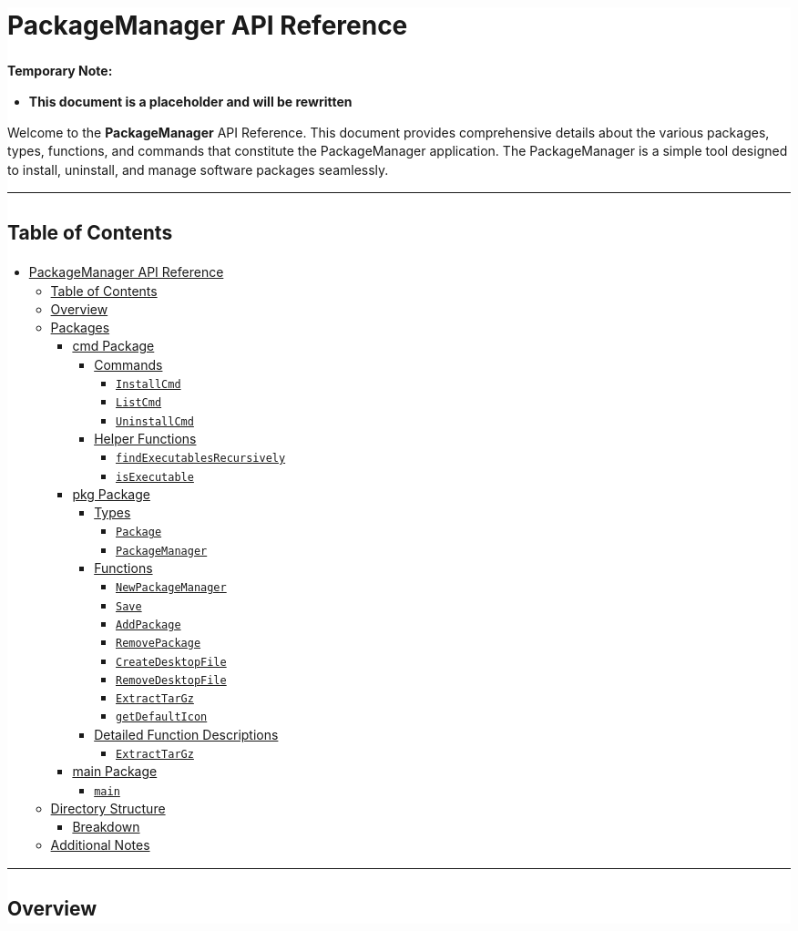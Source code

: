 # PackageManager API Reference

**Temporary Note:**

- **This document is a placeholder and will be rewritten**

Welcome to the **PackageManager** API Reference. This document provides comprehensive details about the various packages, types, functions, and commands that constitute the PackageManager application. The PackageManager is a simple tool designed to install, uninstall, and manage software packages seamlessly.

---

## Table of Contents

- [PackageManager API Reference](#packagemanager-api-reference)
  - [Table of Contents](#table-of-contents)
  - [Overview](#overview)
  - [Packages](#packages)
    - [cmd Package](#cmd-package)
      - [Commands](#commands)
        - [`InstallCmd`](#installcmd)
        - [`ListCmd`](#listcmd)
        - [`UninstallCmd`](#uninstallcmd)
      - [Helper Functions](#helper-functions)
        - [`findExecutablesRecursively`](#findexecutablesrecursively)
        - [`isExecutable`](#isexecutable)
    - [pkg Package](#pkg-package)
      - [Types](#types)
        - [`Package`](#package)
        - [`PackageManager`](#packagemanager)
      - [Functions](#functions)
        - [`NewPackageManager`](#newpackagemanager)
        - [`Save`](#save)
        - [`AddPackage`](#addpackage)
        - [`RemovePackage`](#removepackage)
        - [`CreateDesktopFile`](#createdesktopfile)
        - [`RemoveDesktopFile`](#removedesktopfile)
        - [`ExtractTarGz`](#extracttargz)
        - [`getDefaultIcon`](#getdefaulticon)
      - [Detailed Function Descriptions](#detailed-function-descriptions)
        - [`ExtractTarGz`](#extracttargz-1)
    - [main Package](#main-package)
      - [`main`](#main)
  - [Directory Structure](#directory-structure)
    - [Breakdown](#breakdown)
  - [Additional Notes](#additional-notes)

---

## Overview
